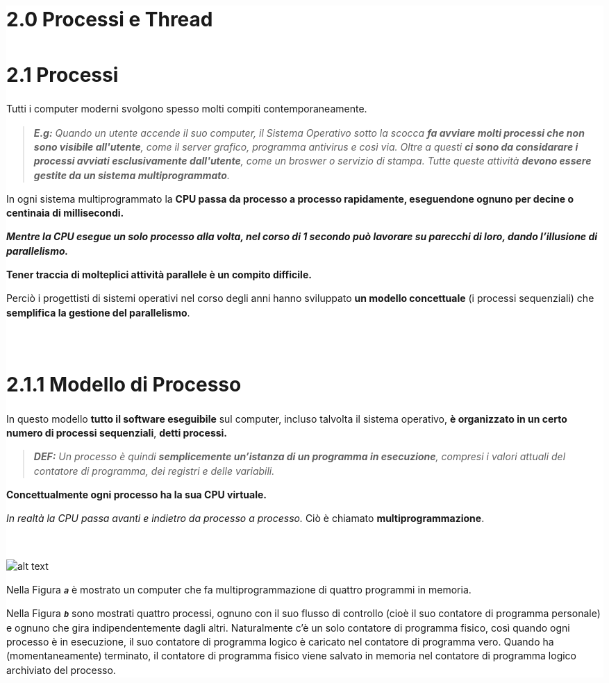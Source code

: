 # 2.0 Processi e Thread

# 2.1 Processi

Tutti i computer moderni svolgono spesso molti compiti contemporaneamente. 

>***E.g:*** *Quando un utente accende il suo computer, il Sistema Operativo sotto la scocca **fa avviare molti processi che non sono visibile all'utente**, come il server grafico, programma antivirus e così via. Oltre a questi **ci sono da considarare i processi avviati esclusivamente dall'utente**, come un broswer o servizio di stampa. Tutte queste attività **devono essere gestite da un sistema multiprogrammato**.*

In ogni sistema multiprogrammato la **CPU passa da processo a processo rapidamente, eseguendone ognuno per decine o centinaia di millisecondi.** 

***Mentre la CPU esegue un solo processo alla volta, nel corso di 1 secondo può lavorare su parecchi di loro, dando l’illusione di parallelismo.***

**Tener traccia di molteplici attività parallele è un compito difficile.** 

Perciò i progettisti di sistemi operativi nel corso degli anni hanno sviluppato **un modello concettuale** (i processi sequenziali) che **semplifica la gestione del parallelismo**.

&nbsp;
&nbsp;
&nbsp;

# 2.1.1 Modello di Processo

In questo modello **tutto il software eseguibile** sul computer, incluso talvolta il sistema ope­rativo, **è organizzato in un certo numero di processi sequenziali**, **detti processi.** 

>***DEF:*** *Un processo è quindi **semplicemente un’istanza di un programma in esecuzione**, compresi i valori attuali del contatore di programma, dei registri e delle variabili.*

**Concettualmente ogni processo ha la sua CPU virtuale.**

*In realtà la CPU passa avanti e indietro da processo a processo.*
Ciò è chiamato **multiprogrammazione**.

&nbsp;
&nbsp;
&nbsp;

![alt text](https://i.imgur.com/fsk5MvW.png)

Nella Figura ***`a`*** è mostrato un computer che fa multiprogrammazione di quattro programmi in memoria. 

Nella Figura ***`b`*** sono mostrati quattro processi, ognuno con il suo flusso di controllo (cioè il suo contatore di programma personale) e ognuno che gira indipendentemente dagli altri. Naturalmente c’è un solo contatore di programma fisico, così quando ogni processo è in esecuzione, il suo contatore di programma logico è caricato nel contatore di programma vero. Quando ha (momentaneamente) terminato, il contatore di programma fisico viene salvato in memoria nel contatore di programma logico archiviato del processo. 
